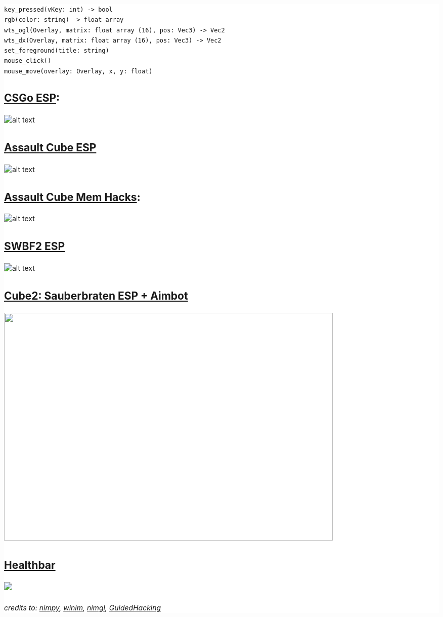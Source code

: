 ```
key_pressed(vKey: int) -> bool
rgb(color: string) -> float array
wts_ogl(Overlay, matrix: float array (16), pos: Vec3) -> Vec2
wts_dx(Overlay, matrix: float array (16), pos: Vec3) -> Vec2
set_foreground(title: string)
mouse_click()
mouse_move(overlay: Overlay, x, y: float)
```

## [CSGo ESP](https://github.com/qb-0/PyMeow/blob/master/examples/csgo_esp.py):
<img src="https://github.com/qb-0/PyMeow/blob/master/examples/screenshots/csgo_py.png" alt="alt text" width="650" height="450">

## [Assault Cube ESP](https://github.com/qb-0/PyMeow/blob/master/examples/ac_esp.py)
<img src="https://github.com/qb-0/PyMeow/blob/master/examples/screenshots/ac2_py.png" alt="alt text" width="650" height="450">

## [Assault Cube Mem Hacks](https://github.com/qb-0/PyMeow/blob/master/examples/ac_hacks.py):
<img src="https://github.com/qb-0/PyMeow/blob/master/examples/screenshots/ac_py.png" alt="alt text" width="650" height="450">

## [SWBF2 ESP](https://github.com/qb-0/PyMeow/blob/master/examples/swbf2_esp.py)
<img src="https://github.com/qb-0/PyMeow/blob/master/examples/screenshots/swbf_py.png" alt="alt text" width="650" height="450">

## [Cube2: Sauberbraten ESP + Aimbot](https://github.com/qb-0/PyMeow/blob/master/examples/sauerbraten_espaim.py)
[<img src="https://img.youtube.com/vi/7F_16FQURGc/maxresdefault.jpg" width="650" height="450">](https://youtu.be/7F_16FQURGc)

## [Healthbar](https://github.com/qb-0/PyMeow/blob/master/examples/healthbar.py)
![](https://github.com/qb-0/PyMeow/blob/master/examples/screenshots/healthbar.gif)

###### credits to: [nimpy](https://github.com/yglukhov/nimpy), [winim](https://github.com/khchen/winim), [nimgl](https://github.com/nimgl/nimgl), [GuidedHacking](https://guidedhacking.com)